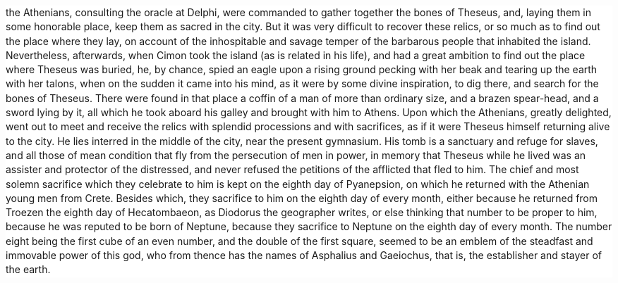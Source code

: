 the Athenians, consulting the oracle at Delphi, were commanded to gather
together the bones of Theseus, and, laying them in some honorable place,
keep them as sacred in the city.  But it was very difficult to recover
these relics, or so much as to find out the place where they lay, on
account of the inhospitable and savage temper of the barbarous people
that inhabited the island.  Nevertheless, afterwards, when Cimon took
the island (as is related in his life), and had a great ambition to find
out the place where Theseus was buried, he, by chance, spied an eagle
upon a rising ground pecking with her beak and tearing up the earth with
her talons, when on the sudden it came into his mind, as it were by some
divine inspiration, to dig there, and search for the bones of Theseus.
There were found in that place a coffin of a man of more than ordinary
size, and a brazen spear-head, and a sword lying by it, all which he
took aboard his galley and brought with him to Athens.  Upon which the
Athenians, greatly delighted, went out to meet and receive the relics
with splendid processions and with sacrifices, as if it were Theseus
himself returning alive to the city.  He lies interred in the middle of
the city, near the present gymnasium.  His tomb is a sanctuary and
refuge for slaves, and all those of mean condition that fly from the
persecution of men in power, in memory that Theseus while he lived was
an assister and protector of the distressed, and never refused the
petitions of the afflicted that fled to him.  The chief and most solemn
sacrifice which they celebrate to him is kept on the eighth day of
Pyanepsion, on which he returned with the Athenian young men from Crete.
Besides which, they sacrifice to him on the eighth day of every month,
either because he returned from Troezen the eighth day of Hecatombaeon,
as Diodorus the geographer writes, or else thinking that number to be
proper to him, because he was reputed to be born of Neptune, because
they sacrifice to Neptune on the eighth day of every month.  The number
eight being the first cube of an even number, and the double of the
first square, seemed to be an emblem of the steadfast and immovable
power of this god, who from thence has the names of Asphalius and
Gaeiochus, that is, the establisher and stayer of the earth.



